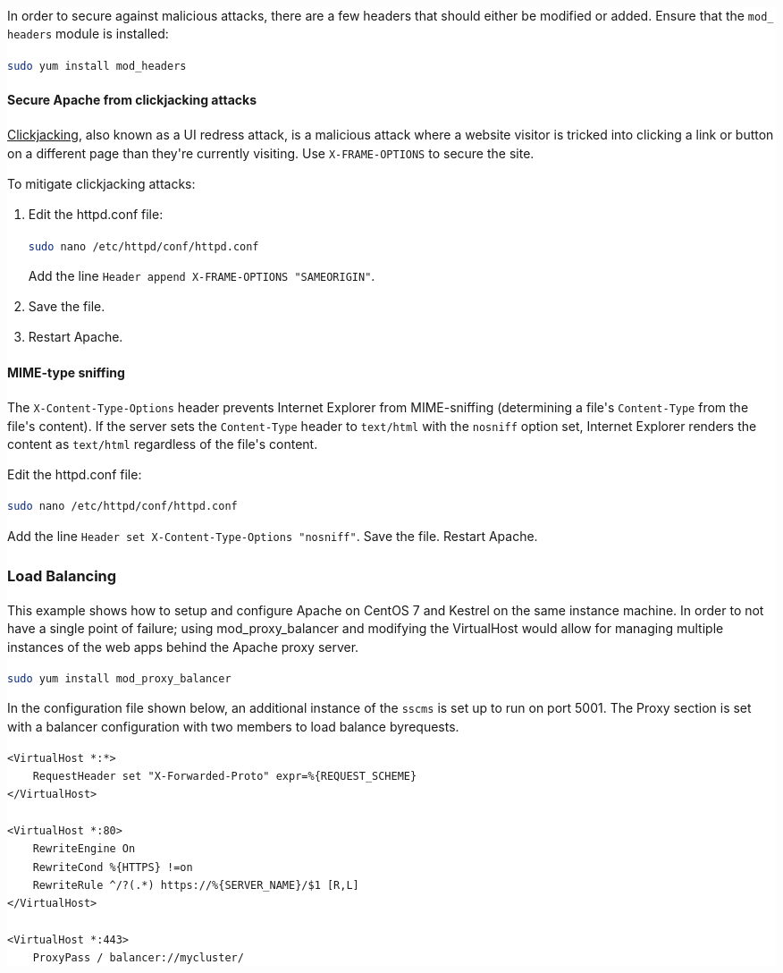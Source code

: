 In order to secure against malicious attacks, there are a few headers that should either be modified or added. Ensure that the `mod_headers` module is installed:

```bash
sudo yum install mod_headers
```

#### Secure Apache from clickjacking attacks

[Clickjacking](https://blog.qualys.com/securitylabs/2015/10/20/clickjacking-a-common-implementation-mistake-that-can-put-your-websites-in-danger), also known as a UI redress attack, is a malicious attack where a website visitor is tricked into clicking a link or button on a different page than they're currently visiting. Use `X-FRAME-OPTIONS` to secure the site.

To mitigate clickjacking attacks:

1. Edit the httpd.conf file:

   ```bash
   sudo nano /etc/httpd/conf/httpd.conf
   ```

   Add the line `Header append X-FRAME-OPTIONS "SAMEORIGIN"`.

1. Save the file.

1. Restart Apache.

#### MIME-type sniffing

The `X-Content-Type-Options` header prevents Internet Explorer from MIME-sniffing (determining a file's `Content-Type` from the file's content). If the server sets the `Content-Type` header to `text/html` with the `nosniff` option set, Internet Explorer renders the content as `text/html` regardless of the file's content.

Edit the httpd.conf file:

```bash
sudo nano /etc/httpd/conf/httpd.conf
```

Add the line `Header set X-Content-Type-Options "nosniff"`. Save the file. Restart Apache.

### Load Balancing

This example shows how to setup and configure Apache on CentOS 7 and Kestrel on the same instance machine. In order to not have a single point of failure; using mod_proxy_balancer and modifying the VirtualHost would allow for managing multiple instances of the web apps behind the Apache proxy server.

```bash
sudo yum install mod_proxy_balancer
```

In the configuration file shown below, an additional instance of the `sscms` is set up to run on port 5001. The Proxy section is set with a balancer configuration with two members to load balance byrequests.

```
<VirtualHost *:*>
    RequestHeader set "X-Forwarded-Proto" expr=%{REQUEST_SCHEME}
</VirtualHost>

<VirtualHost *:80>
    RewriteEngine On
    RewriteCond %{HTTPS} !=on
    RewriteRule ^/?(.*) https://%{SERVER_NAME}/$1 [R,L]
</VirtualHost>

<VirtualHost *:443>
    ProxyPass / balancer://mycluster/ 

```